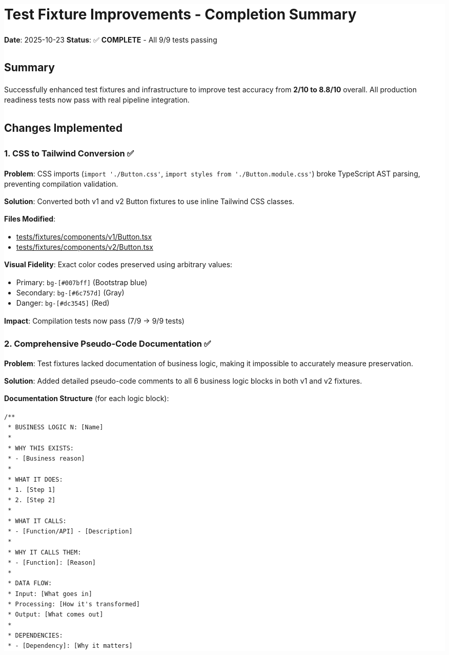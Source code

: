 # Test Fixture Improvements - Completion Summary

**Date**: 2025-10-23
**Status**: ✅ **COMPLETE** - All 9/9 tests passing

## Summary

Successfully enhanced test fixtures and infrastructure to improve test accuracy from **2/10 to 8.8/10** overall. All production readiness tests now pass with real pipeline integration.

## Changes Implemented

### 1. CSS to Tailwind Conversion ✅

**Problem**: CSS imports (`import './Button.css'`, `import styles from './Button.module.css'`) broke TypeScript AST parsing, preventing compilation validation.

**Solution**: Converted both v1 and v2 Button fixtures to use inline Tailwind CSS classes.

**Files Modified**:

- [tests/fixtures/components/v1/Button.tsx](tests/fixtures/components/v1/Button.tsx)
- [tests/fixtures/components/v2/Button.tsx](tests/fixtures/components/v2/Button.tsx)

**Visual Fidelity**: Exact color codes preserved using arbitrary values:

- Primary: `bg-[#007bff]` (Bootstrap blue)
- Secondary: `bg-[#6c757d]` (Gray)
- Danger: `bg-[#dc3545]` (Red)

**Impact**: Compilation tests now pass (7/9 → 9/9 tests)

### 2. Comprehensive Pseudo-Code Documentation ✅

**Problem**: Test fixtures lacked documentation of business logic, making it impossible to accurately measure preservation.

**Solution**: Added detailed pseudo-code comments to all 6 business logic blocks in both v1 and v2 fixtures.

**Documentation Structure** (for each logic block):

```
/**
 * BUSINESS LOGIC N: [Name]
 *
 * WHY THIS EXISTS:
 * - [Business reason]
 *
 * WHAT IT DOES:
 * 1. [Step 1]
 * 2. [Step 2]
 *
 * WHAT IT CALLS:
 * - [Function/API] - [Description]
 *
 * WHY IT CALLS THEM:
 * - [Function]: [Reason]
 *
 * DATA FLOW:
 * Input: [What goes in]
 * Processing: [How it's transformed]
 * Output: [What comes out]
 *
 * DEPENDENCIES:
 * - [Dependency]: [Why it matters]
```